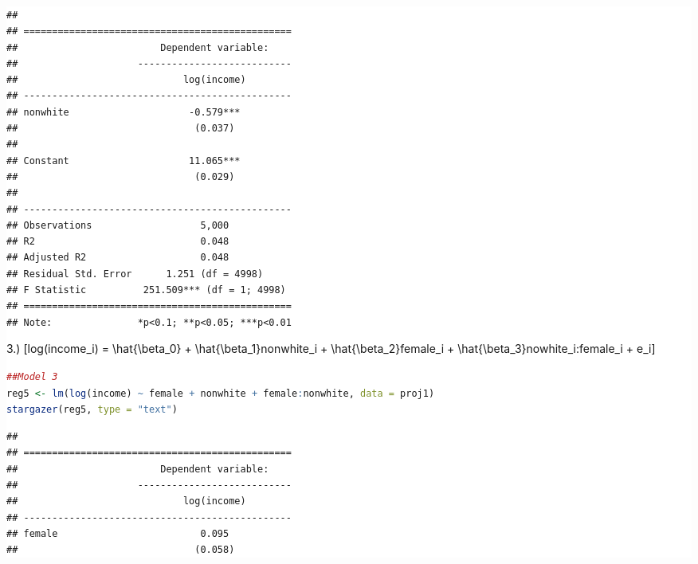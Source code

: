     ## 
    ## ===============================================
    ##                         Dependent variable:    
    ##                     ---------------------------
    ##                             log(income)        
    ## -----------------------------------------------
    ## nonwhite                     -0.579***         
    ##                               (0.037)          
    ##                                                
    ## Constant                     11.065***         
    ##                               (0.029)          
    ##                                                
    ## -----------------------------------------------
    ## Observations                   5,000           
    ## R2                             0.048           
    ## Adjusted R2                    0.048           
    ## Residual Std. Error      1.251 (df = 4998)     
    ## F Statistic          251.509*** (df = 1; 4998) 
    ## ===============================================
    ## Note:               *p<0.1; **p<0.05; ***p<0.01

3.)
\[log(income_i) = \hat{\beta_0} + \hat{\beta_1}nonwhite_i + \hat{\beta_2}female_i + \hat{\beta_3}nowhite_i:female_i + e_i\]

``` r
##Model 3
reg5 <- lm(log(income) ~ female + nonwhite + female:nonwhite, data = proj1)
stargazer(reg5, type = "text")
```

    ## 
    ## ===============================================
    ##                         Dependent variable:    
    ##                     ---------------------------
    ##                             log(income)        
    ## -----------------------------------------------
    ## female                         0.095           
    ##                               (0.058)          